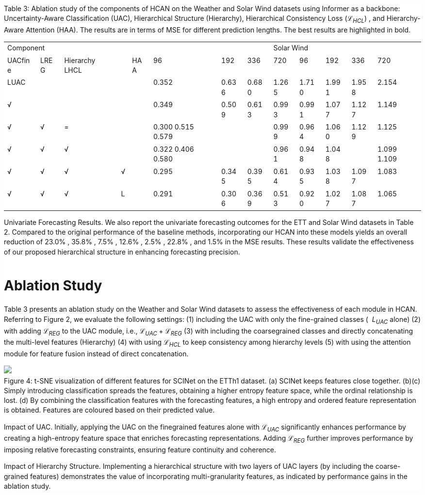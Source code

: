 Table 3: Ablation study of the components of HCAN on the Weather and Solar Wind datasets using Informer as a backbone: Uncertainty-Aware Classification (UAC), Hierarchical Structure (Hierarchy), Hierarchical Consistency Loss $( \mathcal { L } _ { H C L } )$ , and Hierarchy-Aware Attention (HAA). The results are in terms of MSE for different prediction lengths. The best results are highlighted in bold.   

<html><body><table><tr><td colspan="4">Component</td><td colspan="4"></td><td colspan="4">Solar Wind</td></tr><tr><td>UACfine</td><td>LREG</td><td>Hierarchy LHCL</td><td></td><td>HAA</td><td>96</td><td>192</td><td>336</td><td>720</td><td>96</td><td>192</td><td>336</td><td>720</td></tr><tr><td>LUAC</td><td></td><td></td><td></td><td></td><td>0.352</td><td>0.636</td><td>0.680</td><td>1.265</td><td>1.710</td><td>1.991</td><td>1.958</td><td>2.154</td></tr><tr><td>√</td><td></td><td></td><td></td><td></td><td>0.349</td><td>0.509</td><td>0.613</td><td>0.993</td><td>0.991</td><td>1.077</td><td>1.127</td><td>1.149</td></tr><tr><td>√</td><td>√</td><td>=</td><td></td><td></td><td>0.300 0.515 0.579</td><td></td><td></td><td>0.999</td><td>0.964</td><td>1.060</td><td>1.129</td><td>1.125</td></tr><tr><td>√</td><td>√</td><td>√</td><td></td><td></td><td>0.322 0.406 0.580</td><td></td><td></td><td>0.961</td><td>0.948</td><td>1.048</td><td></td><td>1.099 1.109</td></tr><tr><td>√</td><td>√</td><td>√</td><td>√</td><td></td><td>0.295</td><td>0.345</td><td>0.395</td><td>0.614</td><td>0.935</td><td>1.038</td><td>1.097</td><td>1.083</td></tr><tr><td>√</td><td>√</td><td>√</td><td>L</td><td></td><td>0.291</td><td>0.306</td><td>0.369</td><td>0.513</td><td>0.920</td><td>1.027</td><td>1.087</td><td>1.065</td></tr></table></body></html>

Univariate Forecasting Results. We also report the univariate forecasting outcomes for the ETT and Solar Wind datasets in Table 2. Compared to the original performance of the baseline methods, incorporating our HCAN into these models yields an overall reduction of $2 3 . 0 \%$ , $3 5 . 8 \%$ , $7 . 5 \%$ , $1 2 . 6 \%$ , $2 . 5 \%$ , $2 2 . 8 \%$ , and $1 . 5 \%$ in the MSE results. These results validate the effectiveness of our proposed hierarchical structure in enhancing forecasting precision.

# Ablation Study

Table 3 presents an ablation study on the Weather and Solar Wind datasets to assess the effectiveness of each module in HCAN. Referring to Figure 2, we evaluate the following settings: (1) including the UAC with only the fine-grained classes ( $\ L _ { U A C }$ alone) (2) with adding $\mathcal { L } _ { R E G }$ to the UAC module, i.e., $\mathcal { L } _ { U A C } + \mathcal { L } _ { R E G }$ (3) with including the coarsegrained classes and directly concatenating the multi-level features (Hierarchy) (4) with using $\mathcal { L } _ { H C L }$ to keep consistency among hierarchy levels (5) with using the attention module for feature fusion instead of direct concatenation.

![](images/10eded38044aae27cc82775b5486a3e48a2b9c7983756cac4bba709d01b08295.jpg)  
Figure 4: t-SNE visualization of different features for SCINet on the ETTh1 dataset. (a) SCINet keeps features close together. (b)(c) Simply introducing classification spreads the features, obtaining a higher entropy feature space, while the ordinal relationship is lost. (d) By combining the classification features with the forecasting features, a high entropy and ordered feature representation is obtained. Features are coloured based on their predicted value.

Impact of UAC. Initially, applying the UAC on the finegrained features alone with $\mathcal { L } _ { U A C }$ significantly enhances performance by creating a high-entropy feature space that enriches forecasting representations. Adding $\mathcal { L } _ { R E G }$ further improves performance by imposing relative forecasting constraints, ensuring feature continuity and coherence.

Impact of Hierarchy Structure. Implementing a hierarchical structure with two layers of UAC layers (by including the coarse-grained features) demonstrates the value of incorporating multi-granularity features, as indicated by performance gains in the ablation study.
